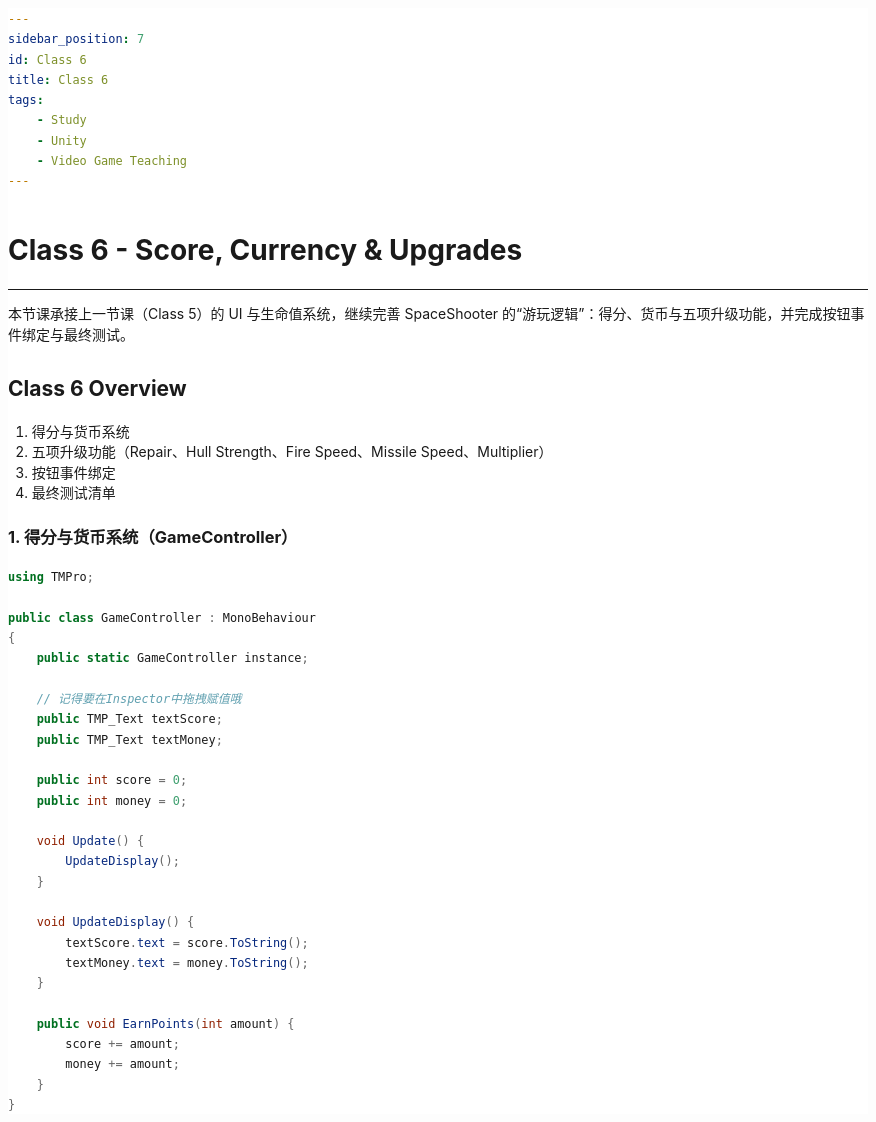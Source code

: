 ```yaml
---
sidebar_position: 7
id: Class 6
title: Class 6
tags:
    - Study
    - Unity
    - Video Game Teaching
---
```


# Class 6 - Score, Currency & Upgrades

<video width="960" height="540" controls>
  <source src="https://pub-25034b877a7f48ba91623467da545f22.r2.dev/06_Score_Upgrades.mp4" />
</video>

---

本节课承接上一节课（Class 5）的 UI 与生命值系统，继续完善 SpaceShooter 的“游玩逻辑”：得分、货币与五项升级功能，并完成按钮事件绑定与最终测试。

## Class 6 Overview

1. 得分与货币系统
2. 五项升级功能（Repair、Hull Strength、Fire Speed、Missile Speed、Multiplier）
3. 按钮事件绑定
4. 最终测试清单

### 1. 得分与货币系统（GameController）

```csharp title="GameController.cs"
using TMPro;

public class GameController : MonoBehaviour
{
    public static GameController instance;

	// 记得要在Inspector中拖拽赋值哦
    public TMP_Text textScore;
    public TMP_Text textMoney;

    public int score = 0;
    public int money = 0;

	void Update() {
		UpdateDisplay();
	}

	void UpdateDisplay() {
		textScore.text = score.ToString();
		textMoney.text = money.ToString();
	}

	public void EarnPoints(int amount) {
		score += amount;
		money += amount;
	}
}
```
